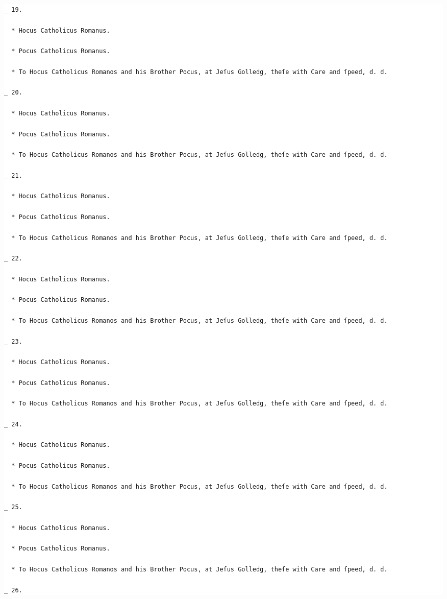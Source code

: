     _ 19.

      * Hocus Catholicus Romanus.

      * Pocus Catholicus Romanus.

      * To Hocus Catholicus Romanos and his Brother Pocus, at Jeſus Golledg, theſe with Care and ſpeed, d. d.

    _ 20.

      * Hocus Catholicus Romanus.

      * Pocus Catholicus Romanus.

      * To Hocus Catholicus Romanos and his Brother Pocus, at Jeſus Golledg, theſe with Care and ſpeed, d. d.

    _ 21.

      * Hocus Catholicus Romanus.

      * Pocus Catholicus Romanus.

      * To Hocus Catholicus Romanos and his Brother Pocus, at Jeſus Golledg, theſe with Care and ſpeed, d. d.

    _ 22.

      * Hocus Catholicus Romanus.

      * Pocus Catholicus Romanus.

      * To Hocus Catholicus Romanos and his Brother Pocus, at Jeſus Golledg, theſe with Care and ſpeed, d. d.

    _ 23.

      * Hocus Catholicus Romanus.

      * Pocus Catholicus Romanus.

      * To Hocus Catholicus Romanos and his Brother Pocus, at Jeſus Golledg, theſe with Care and ſpeed, d. d.

    _ 24.

      * Hocus Catholicus Romanus.

      * Pocus Catholicus Romanus.

      * To Hocus Catholicus Romanos and his Brother Pocus, at Jeſus Golledg, theſe with Care and ſpeed, d. d.

    _ 25.

      * Hocus Catholicus Romanus.

      * Pocus Catholicus Romanus.

      * To Hocus Catholicus Romanos and his Brother Pocus, at Jeſus Golledg, theſe with Care and ſpeed, d. d.

    _ 26.
